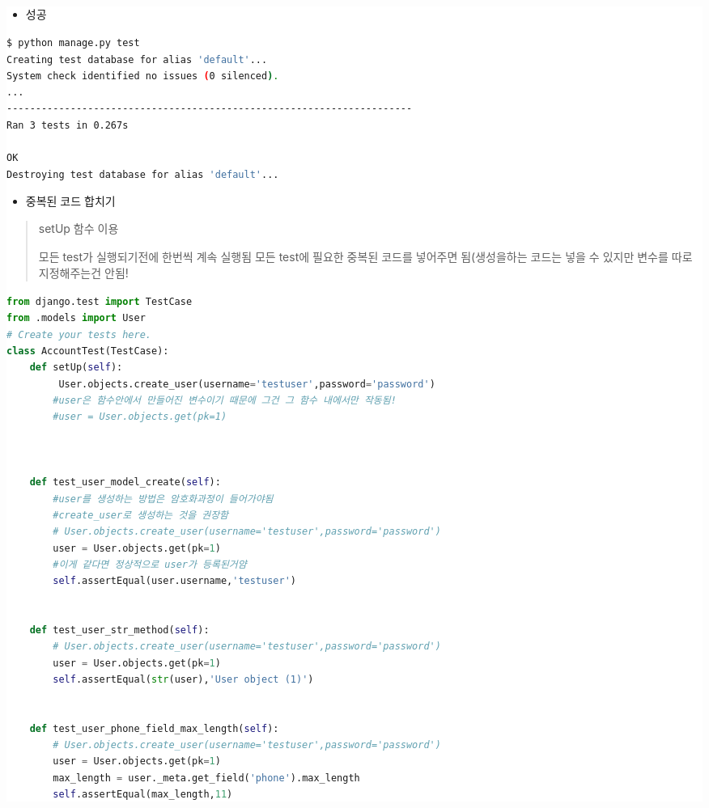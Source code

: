 - 성공

```sh
$ python manage.py test
Creating test database for alias 'default'...
System check identified no issues (0 silenced).
...
---------------------------------------------------------------------- 
Ran 3 tests in 0.267s

OK
Destroying test database for alias 'default'...
```

- 중복된 코드 합치기

> setUp 함수 이용
>
> 모든 test가 실행되기전에 한번씩 계속 실행됨
> 모든 test에 필요한 중복된 코드를 넣어주면 됨(생성을하는 코드는 넣을 수 있지만 변수를 따로 지정해주는건 안됨!

```python
from django.test import TestCase
from .models import User
# Create your tests here.
class AccountTest(TestCase):
    def setUp(self):
         User.objects.create_user(username='testuser',password='password')
        #user은 함수안에서 만들어진 변수이기 때문에 그건 그 함수 내에서만 작동됨!
        #user = User.objects.get(pk=1)



    def test_user_model_create(self):
        #user를 생성하는 방법은 암호화과정이 들어가야됨
        #create_user로 생성하는 것을 권장함
        # User.objects.create_user(username='testuser',password='password')
        user = User.objects.get(pk=1)
        #이게 같다면 정상적으로 user가 등록된거얌
        self.assertEqual(user.username,'testuser')


    def test_user_str_method(self):
        # User.objects.create_user(username='testuser',password='password')
        user = User.objects.get(pk=1)
        self.assertEqual(str(user),'User object (1)')


    def test_user_phone_field_max_length(self):
        # User.objects.create_user(username='testuser',password='password')
        user = User.objects.get(pk=1)
        max_length = user._meta.get_field('phone').max_length
        self.assertEqual(max_length,11)
```
